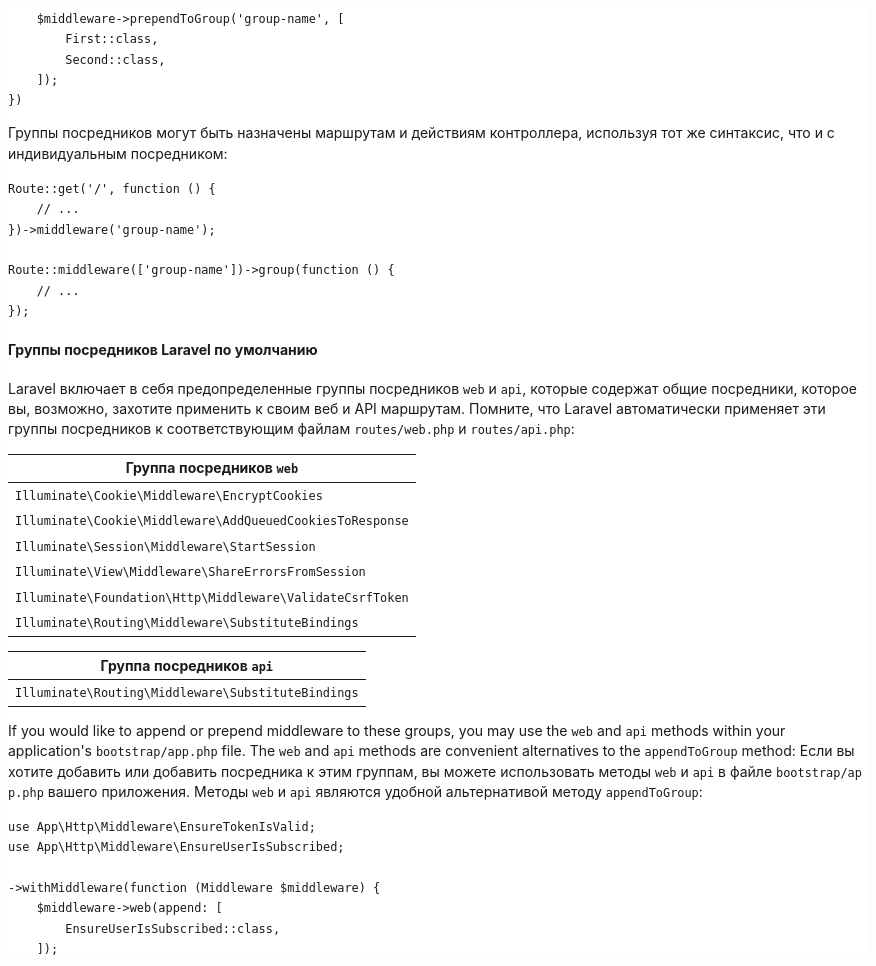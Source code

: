         $middleware->prependToGroup('group-name', [
            First::class,
            Second::class,
        ]);
    })

Группы посредников могут быть назначены маршрутам и действиям контроллера, используя тот же синтаксис, что и с индивидуальным посредником:

    Route::get('/', function () {
        // ...
    })->middleware('group-name');

    Route::middleware(['group-name'])->group(function () {
        // ...
    });

<a name="laravels-default-middleware-groups"></a>
#### Группы посредников Laravel по умолчанию

Laravel включает в себя предопределенные группы посредников `web` и `api`, которые содержат общие посредники, которое вы, возможно, захотите применить к своим веб и API маршрутам. Помните, что Laravel автоматически применяет эти группы посредников к соответствующим файлам `routes/web.php` и `routes/api.php`:

| Группа посредников `web`                                  |
| --------------------------------------------------------- |
| `Illuminate\Cookie\Middleware\EncryptCookies`             |
| `Illuminate\Cookie\Middleware\AddQueuedCookiesToResponse` |
| `Illuminate\Session\Middleware\StartSession`              |
| `Illuminate\View\Middleware\ShareErrorsFromSession`       |
| `Illuminate\Foundation\Http\Middleware\ValidateCsrfToken` |
| `Illuminate\Routing\Middleware\SubstituteBindings`        |

| Группа посредников `api`                           |
| -------------------------------------------------- |
| `Illuminate\Routing\Middleware\SubstituteBindings` |

If you would like to append or prepend middleware to these groups, you may use the `web` and `api` methods within your application's `bootstrap/app.php` file. The `web` and `api` methods are convenient alternatives to the `appendToGroup` method:
Если вы хотите добавить или добавить посредника к этим группам, вы можете использовать методы `web` и `api` в файле `bootstrap/app.php` вашего приложения. Методы `web` и `api` являются удобной альтернативой методу `appendToGroup`:

    use App\Http\Middleware\EnsureTokenIsValid;
    use App\Http\Middleware\EnsureUserIsSubscribed;

    ->withMiddleware(function (Middleware $middleware) {
        $middleware->web(append: [
            EnsureUserIsSubscribed::class,
        ]);
